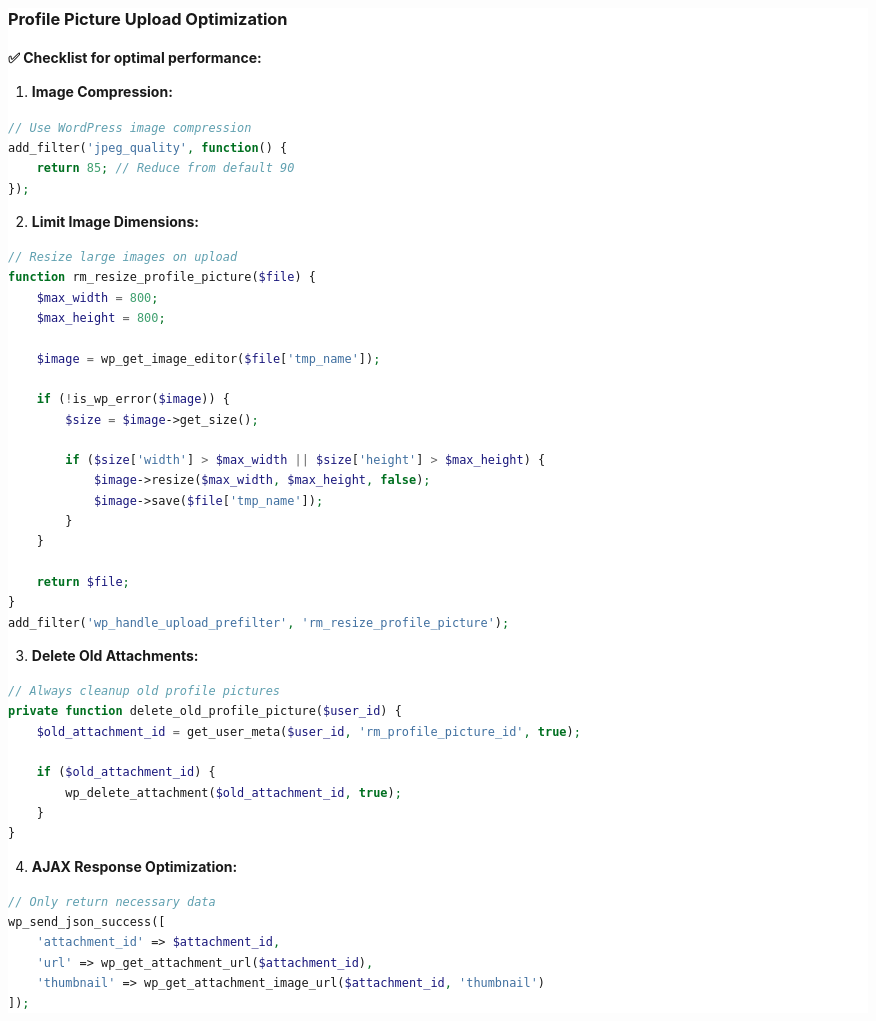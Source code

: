 ### Profile Picture Upload Optimization

**✅ Checklist for optimal performance:**

1. **Image Compression:**
```php
// Use WordPress image compression
add_filter('jpeg_quality', function() {
    return 85; // Reduce from default 90
});
```

2. **Limit Image Dimensions:**
```php
// Resize large images on upload
function rm_resize_profile_picture($file) {
    $max_width = 800;
    $max_height = 800;
    
    $image = wp_get_image_editor($file['tmp_name']);
    
    if (!is_wp_error($image)) {
        $size = $image->get_size();
        
        if ($size['width'] > $max_width || $size['height'] > $max_height) {
            $image->resize($max_width, $max_height, false);
            $image->save($file['tmp_name']);
        }
    }
    
    return $file;
}
add_filter('wp_handle_upload_prefilter', 'rm_resize_profile_picture');
```

3. **Delete Old Attachments:**
```php
// Always cleanup old profile pictures
private function delete_old_profile_picture($user_id) {
    $old_attachment_id = get_user_meta($user_id, 'rm_profile_picture_id', true);
    
    if ($old_attachment_id) {
        wp_delete_attachment($old_attachment_id, true);
    }
}
```

4. **AJAX Response Optimization:**
```php
// Only return necessary data
wp_send_json_success([
    'attachment_id' => $attachment_id,
    'url' => wp_get_attachment_url($attachment_id),
    'thumbnail' => wp_get_attachment_image_url($attachment_id, 'thumbnail')
]);
```
